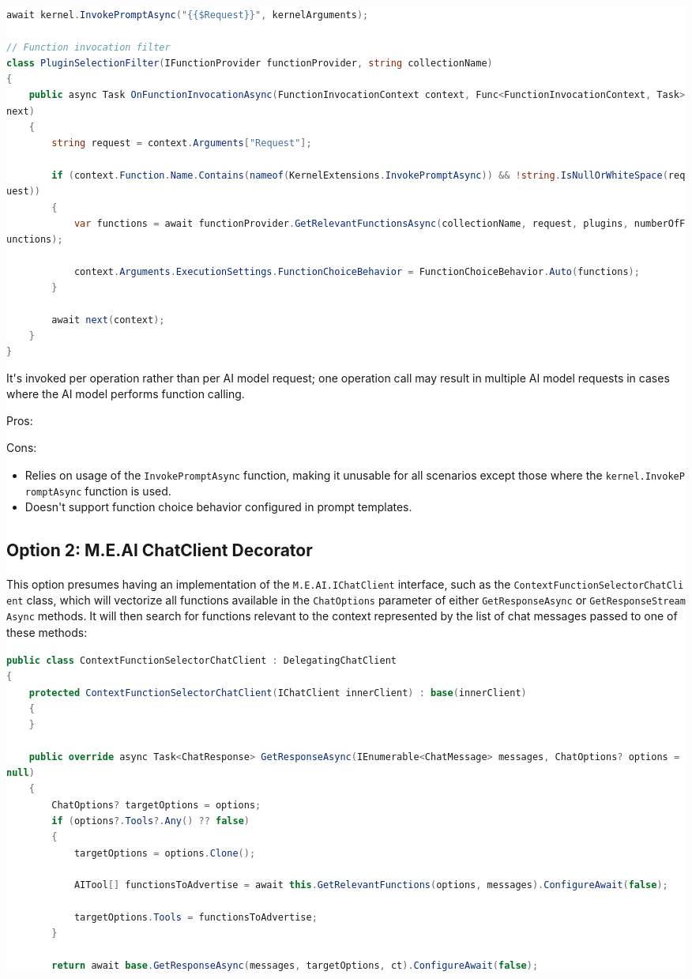````csharp
await kernel.InvokePromptAsync("{{$Request}}", kernelArguments);

// Function invocation filter
class PluginSelectionFilter(IFunctionProvider functionProvider, string collectionName)
{
    public async Task OnFunctionInvocationAsync(FunctionInvocationContext context, Func<FunctionInvocationContext, Task> next)
    {
        string request = context.Arguments["Request"];

        if (context.Function.Name.Contains(nameof(KernelExtensions.InvokePromptAsync)) && !string.IsNullOrWhiteSpace(request))
        {
            var functions = await functionProvider.GetRelevantFunctionsAsync(collectionName, request, plugins, numberOfFunctions);

            context.Arguments.ExecutionSettings.FunctionChoiceBehavior = FunctionChoiceBehavior.Auto(functions);
        }

        await next(context);
    }
}
````

It's invoked per operation rather than per AI model request; one operation call may result in multiple AI model requests in cases where the AI model performs function calling. 

Pros:

Cons:
- Relies on usage of the `InvokePromptAsync` function, making it unusable for all scenarios except those where the `kernel.InvokePromptAsync` function is used.
- Doesn't support function choice behavior configured in prompt templates.
 
## Option 2: M.E.AI ChatClient Decorator

This option presumes having an implementation of the `M.E.AI.IChatClient` interface, such as the `ContextFunctionSelectorChatClient` class, which will vectorize all functions available in the
`ChatOptions` parameter of either `GetResponseAsync` or `GetResponseStreamAsync` methods. It will then search for functions relevant to the context represented by the list of chat messages passed to one of these methods:

````csharp
public class ContextFunctionSelectorChatClient : DelegatingChatClient
{
    protected ContextFunctionSelectorChatClient(IChatClient innerClient) : base(innerClient)
    {
    }

    public override async Task<ChatResponse> GetResponseAsync(IEnumerable<ChatMessage> messages, ChatOptions? options = null)
    {
        ChatOptions? targetOptions = options;
        if (options?.Tools?.Any() ?? false)
        {
            targetOptions = options.Clone();

            AITool[] functionsToAdvertise = await this.GetRelevantFunctions(options, messages).ConfigureAwait(false);

            targetOptions.Tools = functionsToAdvertise;
        }

        return await base.GetResponseAsync(messages, targetOptions, ct).ConfigureAwait(false);
````